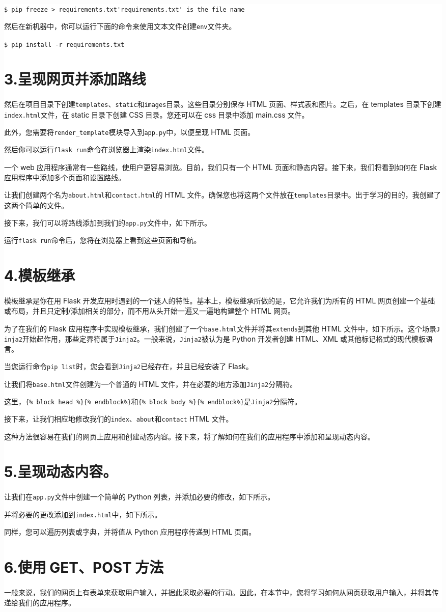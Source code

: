 ```
$ pip freeze > requirements.txt'requirements.txt' is the file name
```

然后在新机器中，你可以运行下面的命令来使用文本文件创建`env`文件夹。

```
$ pip install -r requirements.txt
```

# 3.呈现网页并添加路线

然后在项目目录下创建`templates`、`static`和`images`目录。这些目录分别保存 HTML 页面、样式表和图片。之后，在 templates 目录下创建`index.html`文件，在 static 目录下创建 CSS 目录。您还可以在 css 目录中添加 main.css 文件。

此外，您需要将`render_template`模块导入到`app.py`中，以便呈现 HTML 页面。

然后你可以运行`flask run`命令在浏览器上渲染`index.html`文件。

一个 web 应用程序通常有一些路线，使用户更容易浏览。目前，我们只有一个 HTML 页面和静态内容。接下来，我们将看到如何在 Flask 应用程序中添加多个页面和设置路线。

让我们创建两个名为`about.html`和`contact.html`的 HTML 文件。确保您也将这两个文件放在`templates`目录中。出于学习的目的，我创建了这两个简单的文件。

接下来，我们可以将路线添加到我们的`app.py`文件中，如下所示。

运行`flask run`命令后，您将在浏览器上看到这些页面和导航。

# 4.模板继承

模板继承是你在用 Flask 开发应用时遇到的一个迷人的特性。基本上，模板继承所做的是，它允许我们为所有的 HTML 网页创建一个基础或布局，并且只定制/添加相关的部分，而不用从头开始一遍又一遍地构建整个 HTML 网页。

为了在我们的 Flask 应用程序中实现模板继承，我们创建了一个`base.html`文件并将其`extends`到其他 HTML 文件中，如下所示。这个场景`Jinja2`开始起作用，那些定界符属于`Jinja2`。一般来说，`Jinja2`被认为是 Python 开发者创建 HTML、XML 或其他标记格式的现代模板语言。

当您运行命令`pip list`时，您会看到`Jinja2`已经存在，并且已经安装了 Flask。

让我们将`base.html`文件创建为一个普通的 HTML 文件，并在必要的地方添加`Jinja2`分隔符。

这里，`{% block head %}{% endblock%}`和`{% block body %}{% endblock%}`是`Jinja2`分隔符。

接下来，让我们相应地修改我们的`index`、`about`和`contact` HTML 文件。

这种方法很容易在我们的网页上应用和创建动态内容。接下来，将了解如何在我们的应用程序中添加和呈现动态内容。

# 5.呈现动态内容。

让我们在`app.py`文件中创建一个简单的 Python 列表，并添加必要的修改，如下所示。

并将必要的更改添加到`index.html`中，如下所示。

同样，您可以遍历列表或字典，并将值从 Python 应用程序传递到 HTML 页面。

# 6.使用 GET、POST 方法

一般来说，我们的网页上有表单来获取用户输入，并据此采取必要的行动。因此，在本节中，您将学习如何从网页获取用户输入，并将其传递给我们的应用程序。

